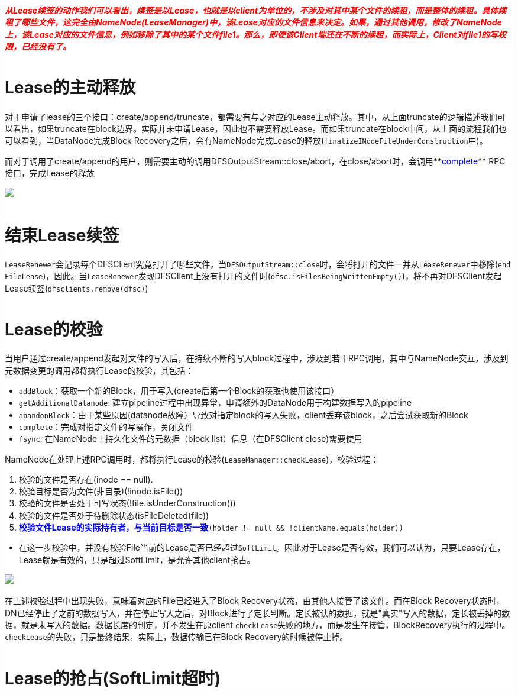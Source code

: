 
***<font color=#FF0000>从Lease续签的动作我们可以看出，续签是以Lease，也就是以client为单位的，不涉及对其中某个文件的续租，而是整体的续租。具体续租了哪些文件，这完全由NameNode(LeaseManager)中，该Lease对应的文件信息来决定。如果，通过其他调用，修改了NameNode上，该Lease对应的文件信息，例如移除了其中的某个文件file1。那么，即使该Client端还在不断的续租，而实际上，Client对file1的写权限，已经没有了。</font>***


# Lease的主动释放

对于申请了lease的三个接口：create/append/truncate，都需要有与之对应的Lease主动释放。其中，从上面truncate的逻辑描述我们可以看出，如果truncate在block边界。实际并未申请Lease，因此也不需要释放Lease。而如果truncate在block中间，从上面的流程我们也可以看到，当DataNode完成Block Recovery之后，会有NameNode完成Lease的释放(`finalizeINodeFileUnderConstruction`中)。

而对于调用了create/append的用户，则需要主动的调用DFSOutputStream::close/abort，在close/abort时，会调用**<font color=#0000FF>complete</font>** RPC接口，完成Lease的释放

![](https://lday-me-1257906058.cos.ap-shanghai.myqcloud.com/0024_hdfs_lease_internal/img/07_complete_rpc.png)


# 结束Lease续签

`LeaseRenewer`会记录每个DFSClient究竟打开了哪些文件，当`DFSOutputStream::close`时，会将打开的文件一并从`LeaseRenewer`中移除(`endFileLease`)，因此。当`LeaseRenewer`发现DFSClient上没有打开的文件时(`dfsc.isFilesBeingWrittenEmpty()`)，将不再对DFSClient发起Lease续签(`dfsclients.remove(dfsc)`)

# Lease的校验

当用户通过create/append发起对文件的写入后，在持续不断的写入block过程中，涉及到若干RPC调用，其中与NameNode交互，涉及到元数据变更的调用都将执行Lease的校验，其包括：

* `addBlock`：获取一个新的Block，用于写入(create后第一个Block的获取也使用该接口）
* `getAdditionalDatanode`: 建立pipeline过程中出现异常，申请额外的DataNode用于构建数据写入的pipeline
* `abandonBlock`：由于某些原因(datanode故障）导致对指定block的写入失败，client丢弃该block，之后尝试获取新的Block
* `complete`：完成对指定文件的写操作，关闭文件
* `fsync`: 在NameNode上持久化文件的元数据（block list）信息（在DFSClient close)需要使用

NameNode在处理上述RPC调用时，都将执行Lease的校验(`LeaseManager::checkLease`)，校验过程：

1. 校验的文件是否存在(inode == null). 
2. 校验目标是否为文件(非目录)(!inode.isFile())
3. 校验的文件是否处于可写状态(!file.isUnderConstruction())
4. 校验的文件是否处于待删除状态(isFileDeleted(file))
5. **<font color=#0000FF>校验文件Lease的实际持有者，与当前目标是否一致</font>**`(holder != null && !clientName.equals(holder))`
 * 在这一步校验中，并没有校验File当前的Lease是否已经超过`SoftLimit`。因此对于Lease是否有效，我们可以认为，只要Lease存在，Lease就是有效的，只是超过SoftLimit，是允许其他client抢占。

![](https://lday-me-1257906058.cos.ap-shanghai.myqcloud.com/0024_hdfs_lease_internal/img/08_addBlock_rpc.png)

在上述校验过程中出现失败，意味着对应的File已经进入了Block Recovery状态，由其他人接管了该文件。而在Block Recovery状态时，DN已经停止了之前的数据写入，并在停止写入之后，对Block进行了定长判断。定长被认的数据，就是"真实"写入的数据，定长被丢掉的数据，就是未写入的数据。数据长度的判定，并不发生在原client `checkLease`失败的地方，而是发生在接管，BlockRecovery执行的过程中。`checkLease`的失败，只是最终结果，实际上，数据传输已在Block Recovery的时候被停止掉。


# Lease的抢占(SoftLimit超时)
